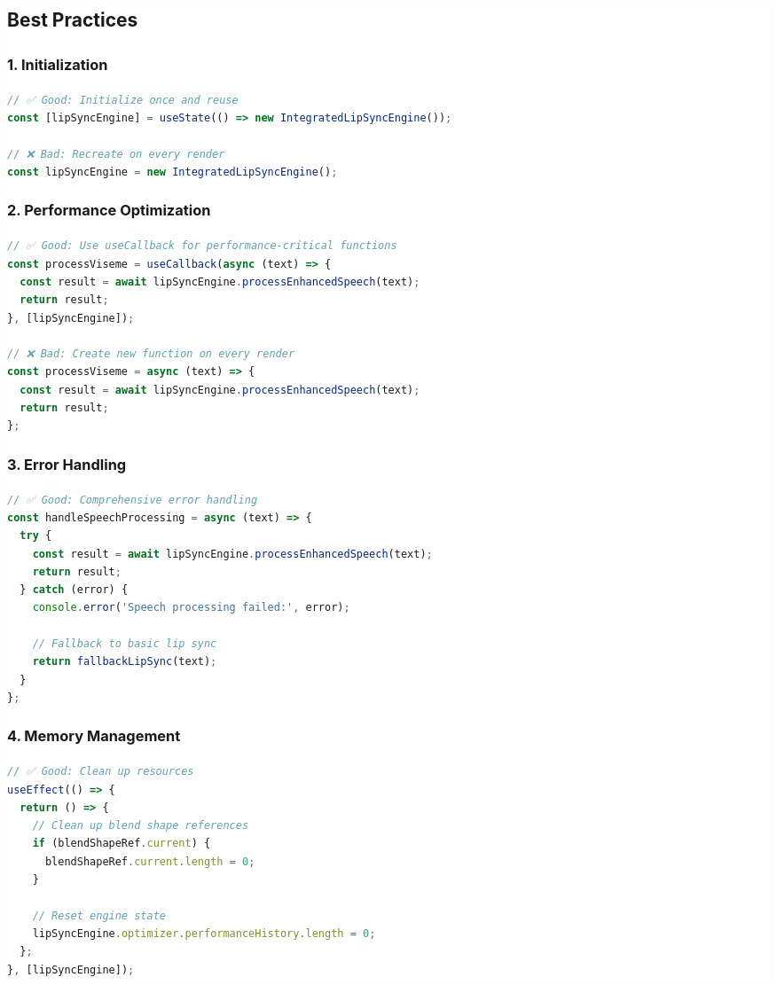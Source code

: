 ```javascript
```

## Best Practices

### 1. Initialization

```javascript
// ✅ Good: Initialize once and reuse
const [lipSyncEngine] = useState(() => new IntegratedLipSyncEngine());

// ❌ Bad: Recreate on every render
const lipSyncEngine = new IntegratedLipSyncEngine();
```

### 2. Performance Optimization

```javascript
// ✅ Good: Use useCallback for performance-critical functions
const processViseme = useCallback(async (text) => {
  const result = await lipSyncEngine.processEnhancedSpeech(text);
  return result;
}, [lipSyncEngine]);

// ❌ Bad: Create new function on every render
const processViseme = async (text) => {
  const result = await lipSyncEngine.processEnhancedSpeech(text);
  return result;
};
```

### 3. Error Handling

```javascript
// ✅ Good: Comprehensive error handling
const handleSpeechProcessing = async (text) => {
  try {
    const result = await lipSyncEngine.processEnhancedSpeech(text);
    return result;
  } catch (error) {
    console.error('Speech processing failed:', error);
    
    // Fallback to basic lip sync
    return fallbackLipSync(text);
  }
};
```

### 4. Memory Management

```javascript
// ✅ Good: Clean up resources
useEffect(() => {
  return () => {
    // Clean up blend shape references
    if (blendShapeRef.current) {
      blendShapeRef.current.length = 0;
    }
    
    // Reset engine state
    lipSyncEngine.optimizer.performanceHistory.length = 0;
  };
}, [lipSyncEngine]);
```

